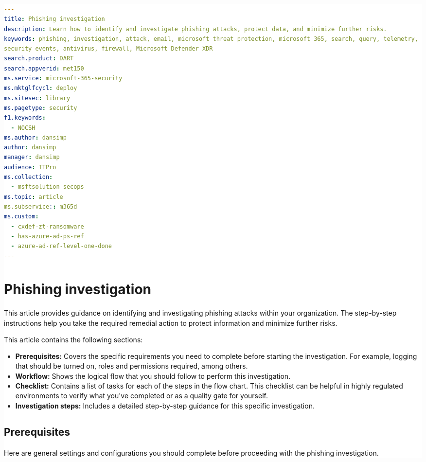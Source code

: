 ```yaml
---
title: Phishing investigation
description: Learn how to identify and investigate phishing attacks, protect data, and minimize further risks.
keywords: phishing, investigation, attack, email, microsoft threat protection, microsoft 365, search, query, telemetry, security events, antivirus, firewall, Microsoft Defender XDR
search.product: DART
search.appverid: met150
ms.service: microsoft-365-security
ms.mktglfcycl: deploy
ms.sitesec: library
ms.pagetype: security
f1.keywords:
  - NOCSH
ms.author: dansimp
author: dansimp
manager: dansimp
audience: ITPro
ms.collection:
  - msftsolution-secops
ms.topic: article
ms.subservice:: m365d
ms.custom: 
  - cxdef-zt-ransomware
  - has-azure-ad-ps-ref
  - azure-ad-ref-level-one-done
---
```


# Phishing investigation

This article provides guidance on identifying and investigating phishing attacks within your organization. The step-by-step instructions help you take the required remedial action to protect information and minimize further risks.

This article contains the following sections:

- **Prerequisites:** Covers the specific requirements you need to complete before starting the investigation. For example, logging that should be turned on, roles and permissions required, among others.
- **Workflow:** Shows the logical flow that you should follow to perform this investigation.
- **Checklist:** Contains a list of tasks for each of the steps in the flow chart. This checklist can be helpful in highly regulated environments to verify what you've completed or as a quality gate for yourself.
- **Investigation steps:** Includes a detailed step-by-step guidance for this specific investigation.

## Prerequisites

Here are general settings and configurations you should complete before proceeding with the phishing investigation.
